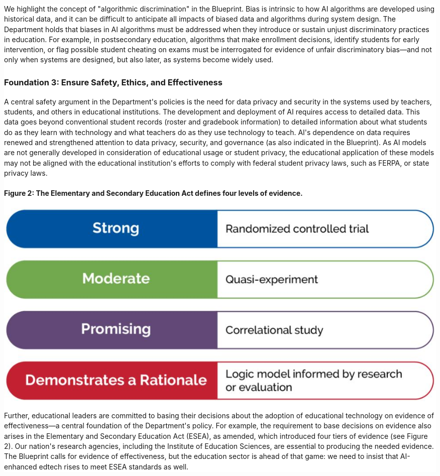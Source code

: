 We highlight the concept of "algorithmic discrimination" in the Blueprint. Bias is intrinsic to how AI algorithms are developed using historical data, and it can be difficult to anticipate all impacts of biased data and algorithms during system design. The Department holds that biases in AI algorithms must be addressed when they introduce or sustain unjust discriminatory practices in education. For example, in postsecondary education, algorithms that make enrollment decisions, identify students for early intervention, or flag possible student cheating on exams must be interrogated for evidence of unfair discriminatory bias—and not only when systems are designed, but also later, as systems become widely used.

### <span id="page-11-0"></span>**Foundation 3: Ensure Safety, Ethics, and Effectiveness**

A central safety argument in the Department's policies is the need for data privacy and security in the systems used by teachers, students, and others in educational institutions. The development and deployment of AI requires access to detailed data. This data goes beyond conventional student records (roster and gradebook information) to detailed information about what students do as they learn with technology and what teachers do as they use technology to teach. AI's dependence on data requires renewed and strengthened attention to data privacy, security, and governance (as also indicated in the Blueprint). As AI models are not generally developed in consideration of educational usage or student privacy, the educational application of these models may not be aligned with the educational institution's efforts to comply with federal student privacy laws, such as FERPA, or state privacy laws.

#### **Figure 2: The Elementary and Secondary Education Act defines four levels of evidence.**

![](_page_12_Figure_1.jpeg)

Further, educational leaders are committed to basing their decisions about the adoption of educational technology on evidence of effectiveness—a central foundation of the Department's policy. For example, the requirement to base decisions on evidence also arises in the Elementary and Secondary Education Act (ESEA), as amended, which introduced four tiers of evidence (see Figure 2). Our nation's research agencies, including the Institute of Education Sciences, are essential to producing the needed evidence. The Blueprint calls for evidence of effectiveness, but the education sector is ahead of that game: we need to insist that AI-enhanced edtech rises to meet ESEA standards as well.
